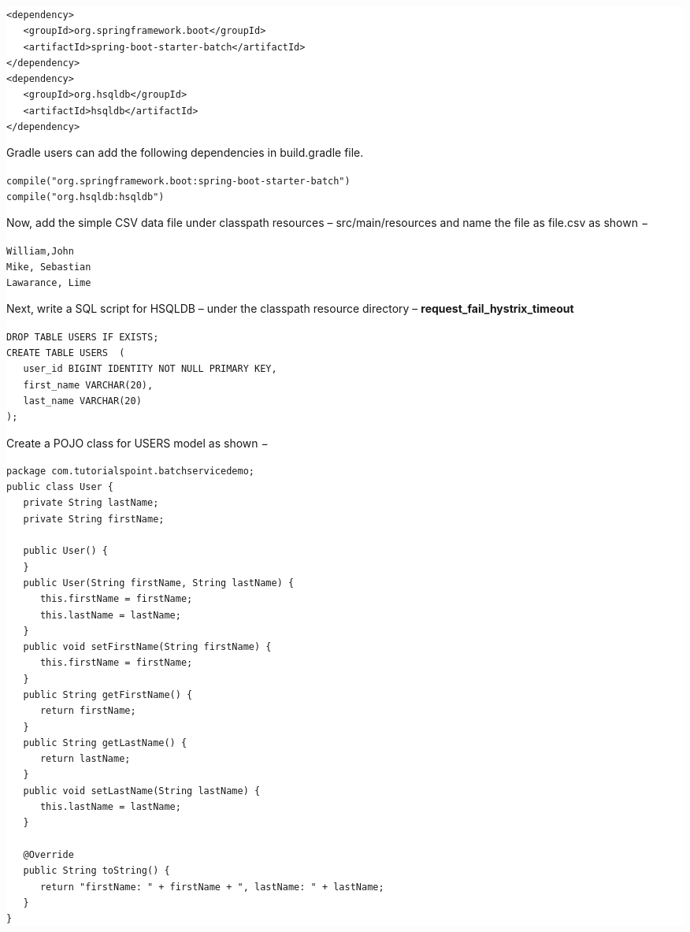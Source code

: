 ```
<dependency>
   <groupId>org.springframework.boot</groupId>
   <artifactId>spring-boot-starter-batch</artifactId>
</dependency>
<dependency>
   <groupId>org.hsqldb</groupId>
   <artifactId>hsqldb</artifactId>
</dependency>
```
Gradle users can add the following dependencies in build.gradle file.

```
compile("org.springframework.boot:spring-boot-starter-batch")
compile("org.hsqldb:hsqldb")
```
Now, add the simple CSV data file under classpath resources – src/main/resources and name the file as file.csv as shown −

```
William,John
Mike, Sebastian
Lawarance, Lime
```
Next, write a SQL script for HSQLDB – under the classpath resource directory – **request_fail_hystrix_timeout**

```
DROP TABLE USERS IF EXISTS;
CREATE TABLE USERS  (
   user_id BIGINT IDENTITY NOT NULL PRIMARY KEY,
   first_name VARCHAR(20),
   last_name VARCHAR(20)
);
```
Create a POJO class for USERS model as shown −

```
package com.tutorialspoint.batchservicedemo;
public class User {
   private String lastName;
   private String firstName;

   public User() {
   }
   public User(String firstName, String lastName) {
      this.firstName = firstName;
      this.lastName = lastName;
   }
   public void setFirstName(String firstName) {
      this.firstName = firstName;
   }
   public String getFirstName() {
      return firstName;
   }
   public String getLastName() {
      return lastName;
   }
   public void setLastName(String lastName) {
      this.lastName = lastName;
   }

   @Override
   public String toString() {
      return "firstName: " + firstName + ", lastName: " + lastName;
   }   
}
```